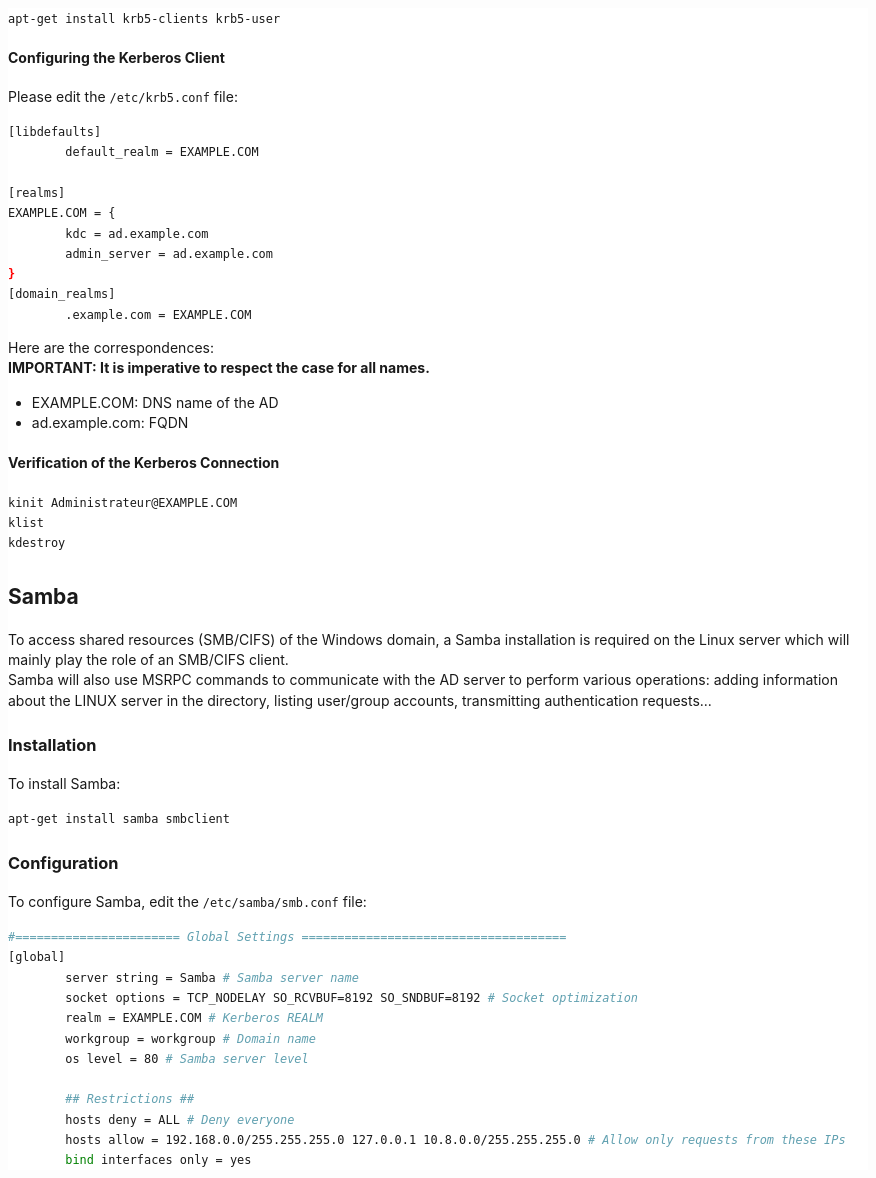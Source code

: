 ```bash
apt-get install krb5-clients krb5-user
```

#### Configuring the Kerberos Client

Please edit the `/etc/krb5.conf` file:

```bash
[libdefaults]
	    default_realm = EXAMPLE.COM

[realms]
EXAMPLE.COM = {
	    kdc = ad.example.com
	    admin_server = ad.example.com
}
[domain_realms]
	    .example.com = EXAMPLE.COM
```

Here are the correspondences:  
**IMPORTANT: It is imperative to respect the case for all names.**

- EXAMPLE.COM: DNS name of the AD
- ad.example.com: FQDN

#### Verification of the Kerberos Connection

```bash
kinit Administrateur@EXAMPLE.COM
klist
kdestroy
```

## Samba

To access shared resources (SMB/CIFS) of the Windows domain, a Samba installation is required on the Linux server which will mainly play the role of an SMB/CIFS client.  
Samba will also use MSRPC commands to communicate with the AD server to perform various operations: adding information about the LINUX server in the directory, listing user/group accounts, transmitting authentication requests...

### Installation

To install Samba:

```bash
apt-get install samba smbclient
```

### Configuration

To configure Samba, edit the `/etc/samba/smb.conf` file:

```bash
#======================= Global Settings =====================================
[global]
        server string = Samba # Samba server name
        socket options = TCP_NODELAY SO_RCVBUF=8192 SO_SNDBUF=8192 # Socket optimization
        realm = EXAMPLE.COM # Kerberos REALM
        workgroup = workgroup # Domain name
        os level = 80 # Samba server level

        ## Restrictions ##
        hosts deny = ALL # Deny everyone
        hosts allow = 192.168.0.0/255.255.255.0 127.0.0.1 10.8.0.0/255.255.255.0 # Allow only requests from these IPs
        bind interfaces only = yes
```